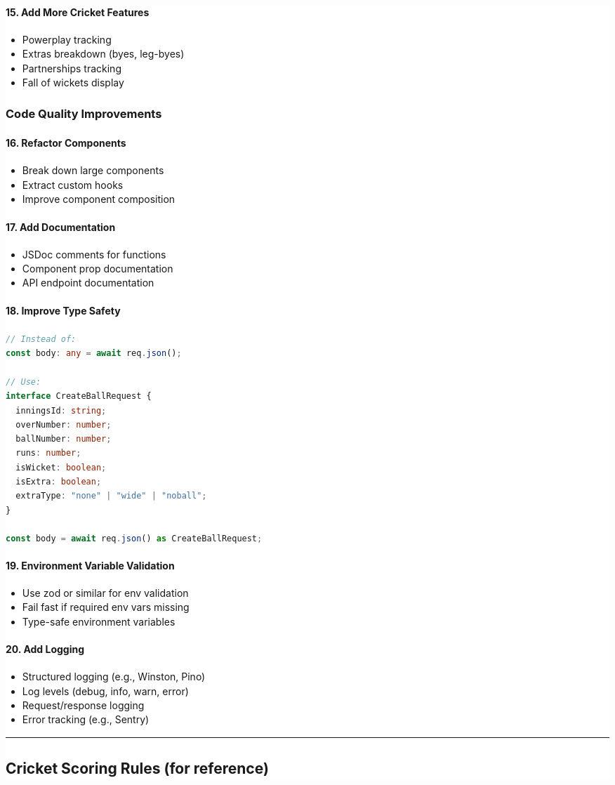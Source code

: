 #### 15. Add More Cricket Features
- Powerplay tracking
- Extras breakdown (byes, leg-byes)
- Partnerships tracking
- Fall of wickets display

### Code Quality Improvements

#### 16. Refactor Components
- Break down large components
- Extract custom hooks
- Improve component composition

#### 17. Add Documentation
- JSDoc comments for functions
- Component prop documentation
- API endpoint documentation

#### 18. Improve Type Safety
```typescript
// Instead of:
const body: any = await req.json();

// Use:
interface CreateBallRequest {
  inningsId: string;
  overNumber: number;
  ballNumber: number;
  runs: number;
  isWicket: boolean;
  isExtra: boolean;
  extraType: "none" | "wide" | "noball";
}

const body = await req.json() as CreateBallRequest;
```

#### 19. Environment Variable Validation
- Use zod or similar for env validation
- Fail fast if required env vars missing
- Type-safe environment variables

#### 20. Add Logging
- Structured logging (e.g., Winston, Pino)
- Log levels (debug, info, warn, error)
- Request/response logging
- Error tracking (e.g., Sentry)

---

## Cricket Scoring Rules (for reference)
